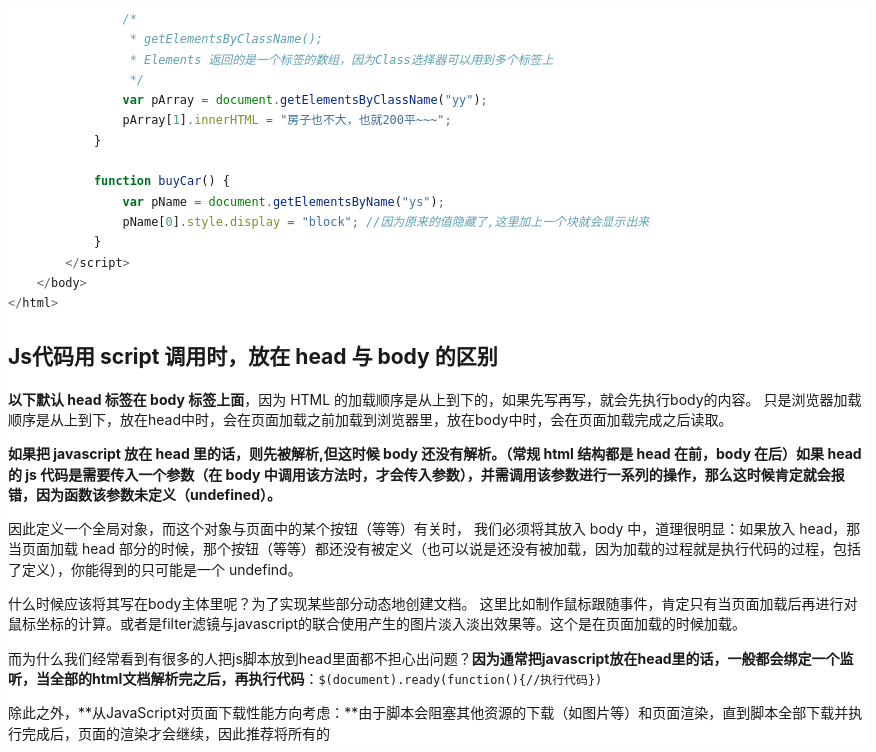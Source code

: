 ```js
				/*
				 * getElementsByClassName();
				 * Elements 返回的是一个标签的数组，因为Class选择器可以用到多个标签上
				 */
				var pArray = document.getElementsByClassName("yy");
				pArray[1].innerHTML = "房子也不大，也就200平~~~";
			}
			
			function buyCar() {
				var pName = document.getElementsByName("ys");
				pName[0].style.display = "block"; //因为原来的值隐藏了,这里加上一个块就会显示出来
			}	
		</script>
	</body>
</html>

```

##  Js代码用 script 调用时，放在 head 与 body 的区别
**以下默认 head 标签在 body 标签上面**，因为 HTML 的加载顺序是从上到下的，如果先写<body></body>再写<head></head>，就会先执行body的内容。
只是浏览器加载顺序是从上到下，放在head中时，会在页面加载之前加载到浏览器里，放在body中时，会在页面加载完成之后读取。

**如果把 javascript 放在 head 里的话，则先被解析,但这时候 body 还没有解析。（常规 html 结构都是 head 在前，body 在后）如果 head 的 js 代码是需要传入一个参数（在 body 中调用该方法时，才会传入参数），并需调用该参数进行一系列的操作，那么这时候肯定就会报错，因为函数该参数未定义（undefined）。**

因此定义一个全局对象，而这个对象与页面中的某个按钮（等等）有关时， 我们必须将其放入 body 中，道理很明显：如果放入 head，那当页面加载 head 部分的时候，那个按钮（等等）都还没有被定义（也可以说是还没有被加载，因为加载的过程就是执行代码的过程，包括了定义），你能得到的只可能是一个 undefind。

什么时候应该将其写在body主体里呢？为了实现某些部分动态地创建文档。 这里比如制作鼠标跟随事件，肯定只有当页面加载后再进行对鼠标坐标的计算。或者是filter滤镜与javascript的联合使用产生的图片淡入淡出效果等。这个是在页面加载的时候加载。 

 而为什么我们经常看到有很多的人把js脚本放到head里面都不担心出问题？**因为通常把javascript放在head里的话，一般都会绑定一个监听，当全部的html文档解析完之后，再执行代码**：`$(document).ready(function(){//执行代码})`

除此之外，**从JavaScript对页面下载性能方向考虑：**由于脚本会阻塞其他资源的下载（如图片等）和页面渲染，直到脚本全部下载并执行完成后，页面的渲染才会继续，因此推荐将所有的<script>标签尽可能放到<body>标签的底部，以尽量减少对整个页面下载的影响。例如：

```
<html>
​<head>
   <title>Example</title>
   <link rel="stylesheet" type="text/css" href="style.css">
​</head>
​<body>
   <p>Change the world by simple products!</p>
   <script type="text/javascript" src="test1.js"></script>
</body>
​</html>
```
